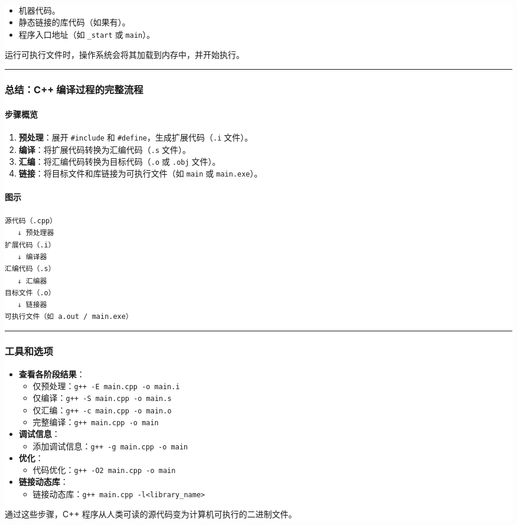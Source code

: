 - 机器代码。
- 静态链接的库代码（如果有）。
- 程序入口地址（如 `_start` 或 `main`）。

运行可执行文件时，操作系统会将其加载到内存中，并开始执行。

------

### **总结：C++ 编译过程的完整流程**

#### **步骤概览**

1. **预处理**：展开 `#include` 和 `#define`，生成扩展代码（`.i` 文件）。
2. **编译**：将扩展代码转换为汇编代码（`.s` 文件）。
3. **汇编**：将汇编代码转换为目标代码（`.o` 或 `.obj` 文件）。
4. **链接**：将目标文件和库链接为可执行文件（如 `main` 或 `main.exe`）。

#### **图示**

```plaintext
源代码（.cpp）
   ↓ 预处理器
扩展代码（.i）
   ↓ 编译器
汇编代码（.s）
   ↓ 汇编器
目标文件（.o）
   ↓ 链接器
可执行文件（如 a.out / main.exe）
```

------

### **工具和选项**

- **查看各阶段结果**：
  - 仅预处理：`g++ -E main.cpp -o main.i`
  - 仅编译：`g++ -S main.cpp -o main.s`
  - 仅汇编：`g++ -c main.cpp -o main.o`
  - 完整编译：`g++ main.cpp -o main`
- **调试信息**：
  - 添加调试信息：`g++ -g main.cpp -o main`
- **优化**：
  - 代码优化：`g++ -O2 main.cpp -o main`
- **链接动态库**：
  - 链接动态库：`g++ main.cpp -l<library_name>`

通过这些步骤，C++ 程序从人类可读的源代码变为计算机可执行的二进制文件。
